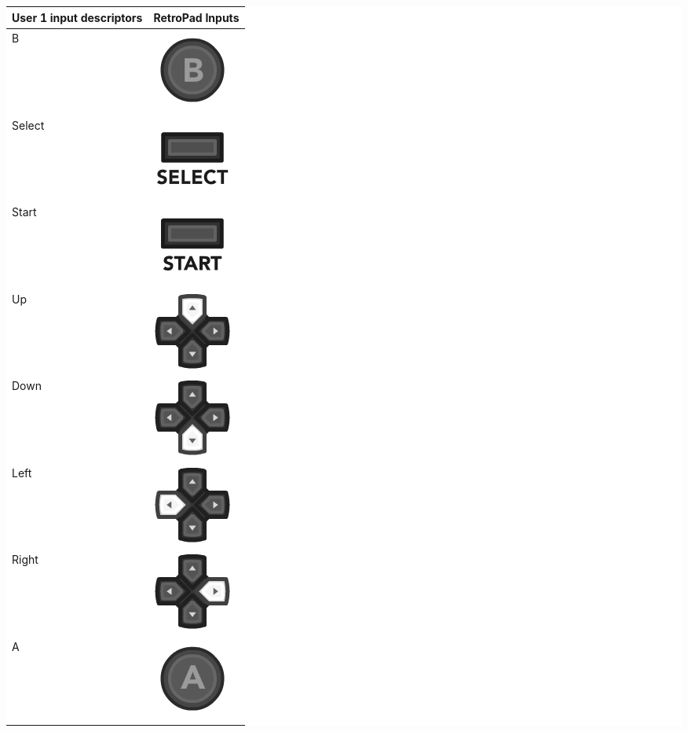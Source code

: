 | User 1 input descriptors | RetroPad Inputs                             |
|--------------------------|---------------------------------------------|
| B                        | ![](../image/retropad/retro_b.png)          |
| Select                   | ![](../image/retropad/retro_select.png)     |
| Start                    | ![](../image/retropad/retro_start.png)      |
| Up                       | ![](../image/retropad/retro_dpad_up.png)    |
| Down                     | ![](../image/retropad/retro_dpad_down.png)  |
| Left                     | ![](../image/retropad/retro_dpad_left.png)  |
| Right                    | ![](../image/retropad/retro_dpad_right.png) |
| A                        | ![](../image/retropad/retro_a.png)          |
